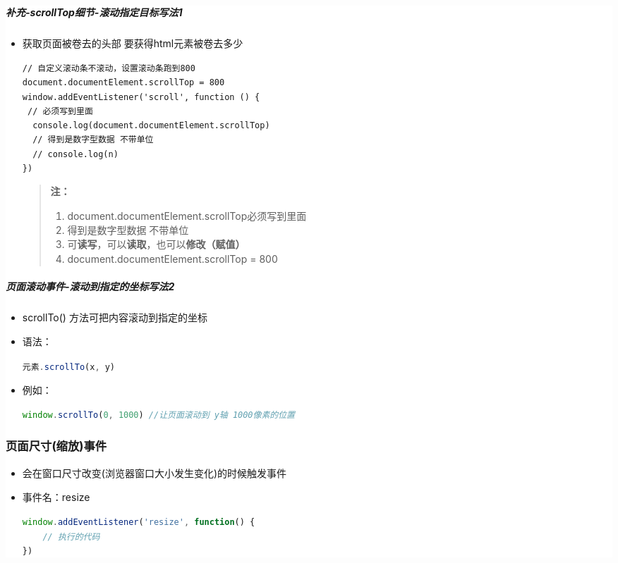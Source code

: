   



##### 补充-scrollTop细节-滚动指定目标写法1

* 获取页面被卷去的头部 要获得html元素被卷去多少

  ```javas
  // 自定义滚动条不滚动，设置滚动条跑到800
  document.documentElement.scrollTop = 800
  window.addEventListener('scroll', function () {
   // 必须写到里面
    console.log(document.documentElement.scrollTop)
    // 得到是数字型数据 不带单位
    // console.log(n)
  })
  ```

  > **注：**
  >
  > 1. document.documentElement.scrollTop必须写到里面
  > 2. 得到是数字型数据 不带单位
  > 3. 可**读写**，可以**读取**，也可以**修改（赋值）**
  > 4. document.documentElement.scrollTop = 800







##### 页面滚动事件-滚动到指定的坐标写法2

* scrollTo() 方法可把内容滚动到指定的坐标

* 语法：

  ```javascript
  元素.scrollTo(x, y)
  ```

  

* 例如：

  ```javascript
  window.scrollTo(0, 1000) //让页面滚动到 y轴 1000像素的位置
  ```

  

  

  

### 页面尺寸(缩放)事件

* 会在窗口尺寸改变(浏览器窗口大小发生变化)的时候触发事件

* 事件名：resize 

  ```javascript
  window.addEventListener('resize', function() {
      // 执行的代码
  })
  ```

